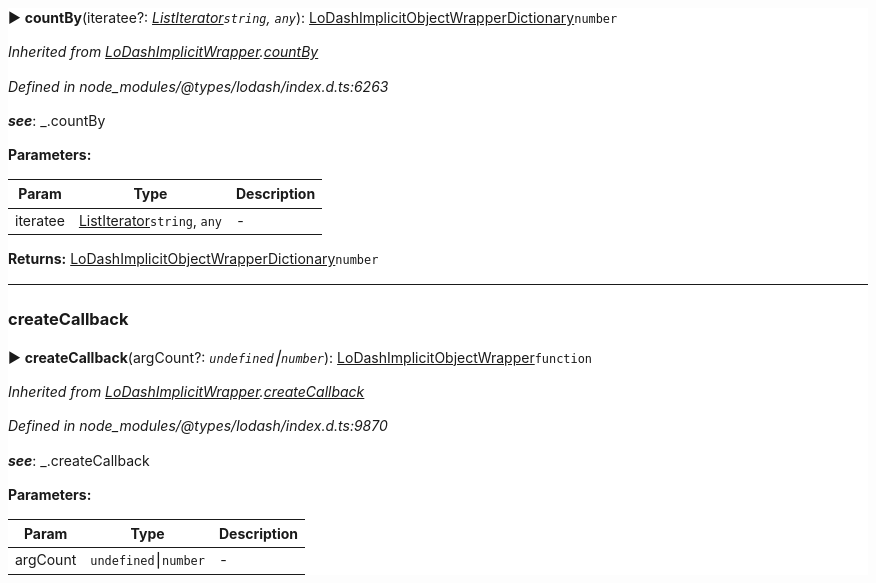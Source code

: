 ► **countBy**(iteratee?: *[ListIterator](../modules/_node_modules__types_lodash_index_d_._.md#listiterator)`string`, `any`*): [LoDashImplicitObjectWrapper](_node_modules__types_lodash_index_d_._.lodashimplicitobjectwrapper.md)[Dictionary](_node_modules__types_lodash_index_d_._.dictionary.md)`number`



*Inherited from [LoDashImplicitWrapper](_node_modules__types_lodash_index_d_._.lodashimplicitwrapper.md).[countBy](_node_modules__types_lodash_index_d_._.lodashimplicitwrapper.md#countby)*

*Defined in node_modules/@types/lodash/index.d.ts:6263*


*__see__*: _.countBy



**Parameters:**

| Param | Type | Description |
| ------ | ------ | ------ |
| iteratee | [ListIterator](../modules/_node_modules__types_lodash_index_d_._.md#listiterator)`string`, `any`   |  - |





**Returns:** [LoDashImplicitObjectWrapper](_node_modules__types_lodash_index_d_._.lodashimplicitobjectwrapper.md)[Dictionary](_node_modules__types_lodash_index_d_._.dictionary.md)`number`





___

<a id="createcallback"></a>

###  createCallback

► **createCallback**(argCount?: *`undefined`⎮`number`*): [LoDashImplicitObjectWrapper](_node_modules__types_lodash_index_d_._.lodashimplicitobjectwrapper.md)`function`



*Inherited from [LoDashImplicitWrapper](_node_modules__types_lodash_index_d_._.lodashimplicitwrapper.md).[createCallback](_node_modules__types_lodash_index_d_._.lodashimplicitwrapper.md#createcallback)*

*Defined in node_modules/@types/lodash/index.d.ts:9870*


*__see__*: _.createCallback



**Parameters:**

| Param | Type | Description |
| ------ | ------ | ------ |
| argCount | `undefined`⎮`number`   |  - |




